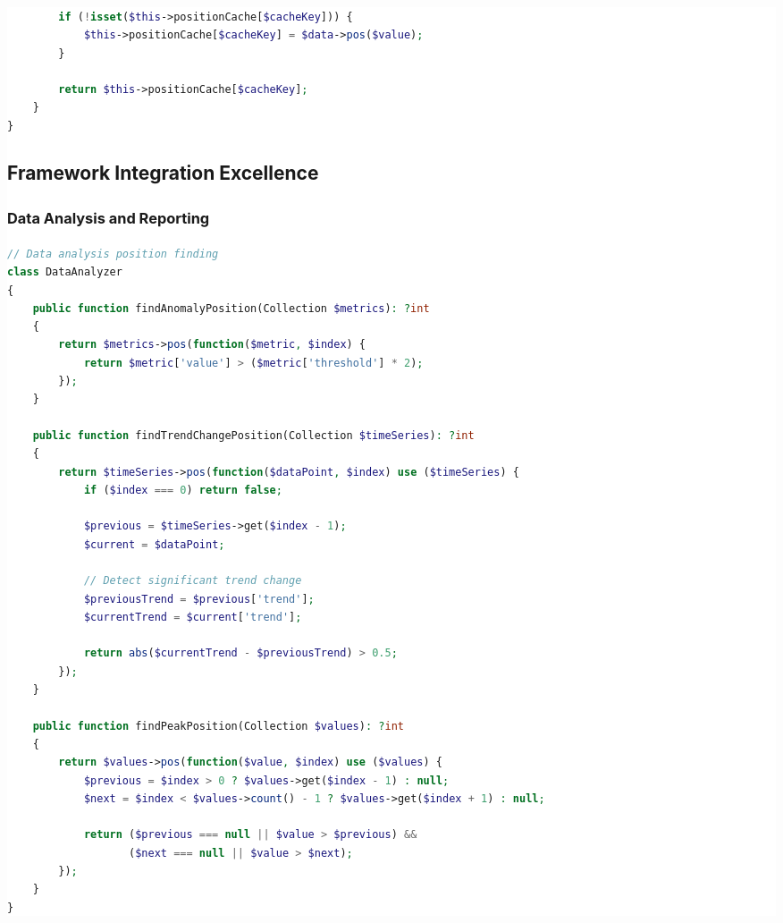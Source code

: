 ```php
        if (!isset($this->positionCache[$cacheKey])) {
            $this->positionCache[$cacheKey] = $data->pos($value);
        }
        
        return $this->positionCache[$cacheKey];
    }
}
```

## Framework Integration Excellence

### Data Analysis and Reporting
```php
// Data analysis position finding
class DataAnalyzer
{
    public function findAnomalyPosition(Collection $metrics): ?int
    {
        return $metrics->pos(function($metric, $index) {
            return $metric['value'] > ($metric['threshold'] * 2);
        });
    }
    
    public function findTrendChangePosition(Collection $timeSeries): ?int
    {
        return $timeSeries->pos(function($dataPoint, $index) use ($timeSeries) {
            if ($index === 0) return false;
            
            $previous = $timeSeries->get($index - 1);
            $current = $dataPoint;
            
            // Detect significant trend change
            $previousTrend = $previous['trend'];
            $currentTrend = $current['trend'];
            
            return abs($currentTrend - $previousTrend) > 0.5;
        });
    }
    
    public function findPeakPosition(Collection $values): ?int
    {
        return $values->pos(function($value, $index) use ($values) {
            $previous = $index > 0 ? $values->get($index - 1) : null;
            $next = $index < $values->count() - 1 ? $values->get($index + 1) : null;
            
            return ($previous === null || $value > $previous) &&
                   ($next === null || $value > $next);
        });
    }
}
```
